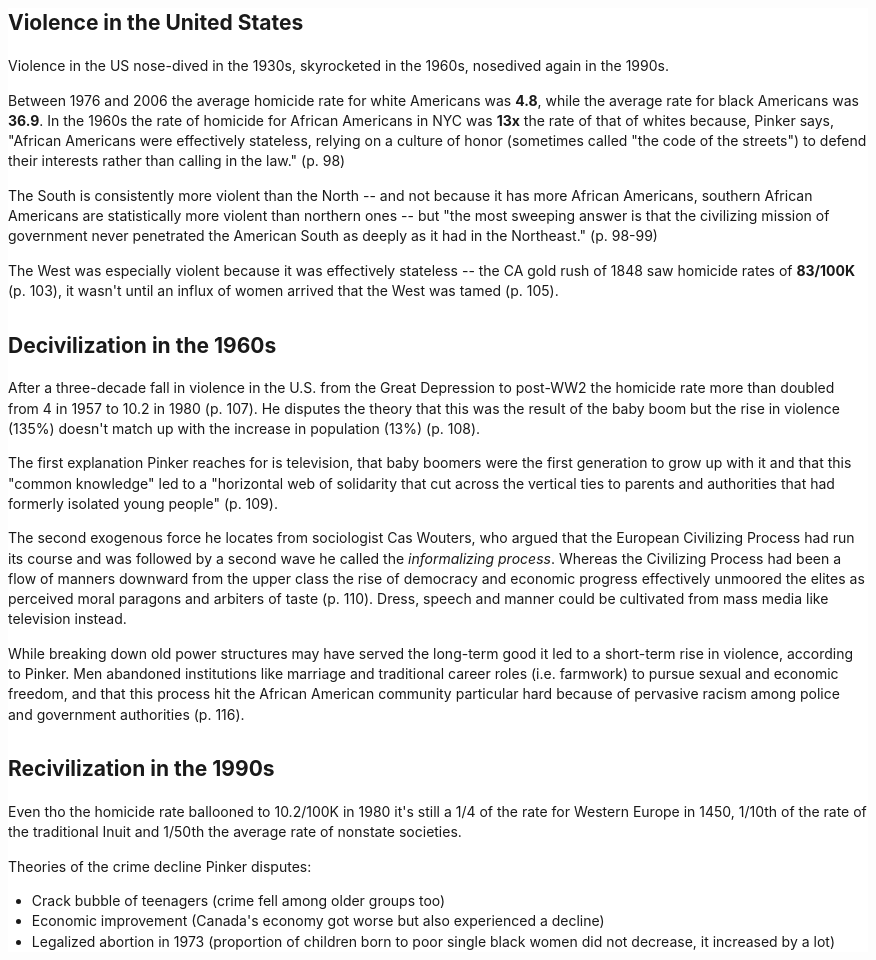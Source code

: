 ## Violence in the United States

Violence in the US nose-dived in the 1930s, skyrocketed in the 1960s, nosedived again in the 1990s.

Between 1976 and 2006 the average homicide rate for white Americans was **4.8**, while the average rate for black Americans was **36.9**. In the 1960s the rate of homicide for African Americans in NYC was **13x** the rate of that of whites because, Pinker says, "African Americans were effectively stateless, relying on a culture of honor (sometimes called "the code of the streets") to defend their interests rather than calling in the law." (p. 98)

The South is consistently more violent than the North -- and not because it has more African Americans, southern African Americans are statistically more violent than northern ones -- but "the most sweeping answer is that the civilizing mission of government never penetrated the American South as deeply as it had in the Northeast." (p. 98-99) 

The West was especially violent because it was effectively stateless -- the CA gold rush of 1848 saw homicide rates of **83/100K** (p. 103), it wasn't until an influx of women arrived that the West was tamed (p. 105).

## Decivilization in the 1960s

After a three-decade fall in violence in the U.S. from the Great Depression to post-WW2 the homicide rate more than doubled from 4 in 1957 to 10.2 in 1980 (p. 107). He disputes the theory that this was the result of the baby boom but the rise in violence (135%) doesn't match up with the increase in population (13%) (p. 108).

The first explanation Pinker reaches for is television, that baby boomers were the first generation to grow up with it and that this "common knowledge" led to a "horizontal web of solidarity that cut across the vertical ties to parents and authorities that had formerly isolated young people" (p. 109).

The second exogenous force he locates from sociologist Cas Wouters, who argued that the European Civilizing Process had run its course and was followed by a second wave he called the *informalizing process*. Whereas the Civilizing Process had been a flow of manners downward from the upper class the rise of democracy and economic progress effectively unmoored the elites as perceived moral paragons and arbiters of taste (p. 110). Dress, speech and manner could be cultivated from mass media like television instead.

While breaking down old power structures may have served the long-term good it led to a short-term rise in violence, according to Pinker. Men abandoned institutions like marriage and traditional career roles (i.e. farmwork) to pursue sexual and economic freedom, and that this process hit the African American community particular hard because of pervasive racism among police and government authorities (p. 116).

## Recivilization in the 1990s

Even tho the homicide rate ballooned to 10.2/100K in 1980 it's still a 1/4 of the rate for Western Europe in 1450, 1/10th of the rate of the traditional Inuit and 1/50th the average rate of nonstate societies.

Theories of the crime decline Pinker disputes:
- Crack bubble of teenagers (crime fell among older groups too)
- Economic improvement (Canada's economy got worse but also experienced a decline)
- Legalized abortion in 1973 (proportion of children born to poor single black women did not decrease, it increased by a lot)
